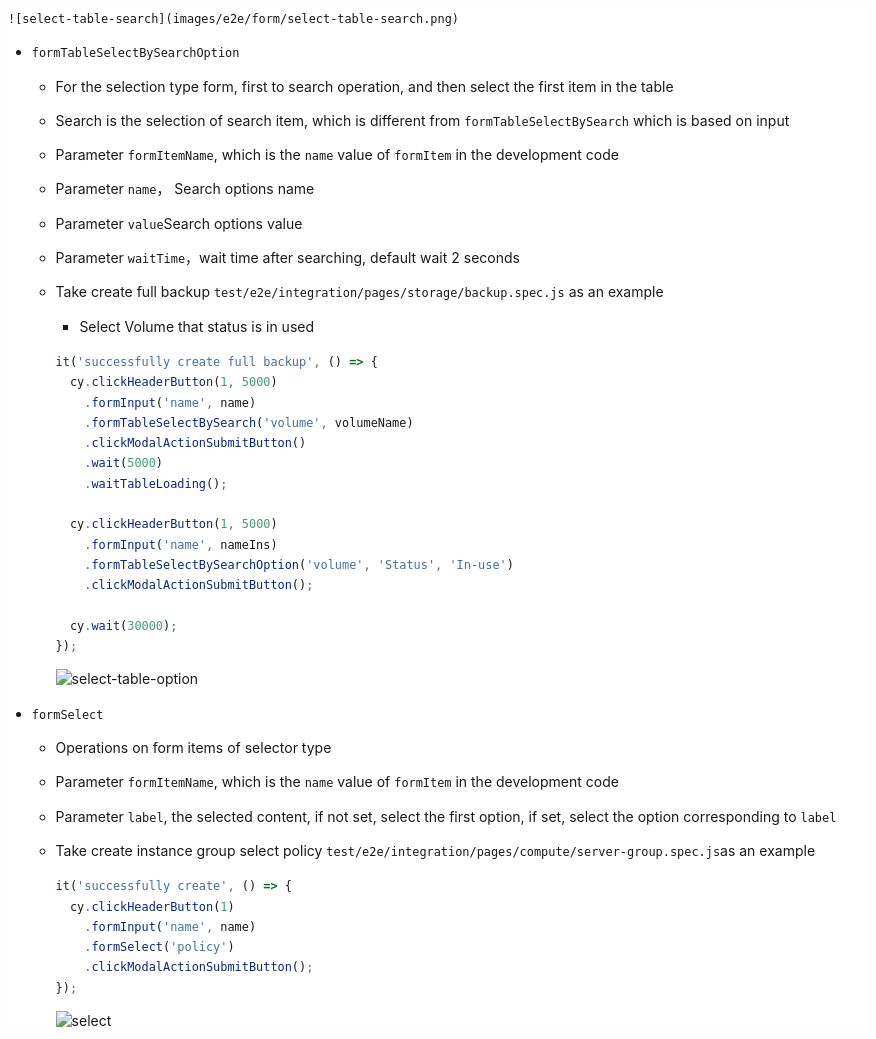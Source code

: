     ![select-table-search](images/e2e/form/select-table-search.png)

- `formTableSelectBySearchOption`
  - For the selection type form, first to search operation, and then select the first item in the table
  - Search is the selection of search item, which is different from `formTableSelectBySearch` which is based on input
  - Parameter `formItemName`, which is the `name` value of `formItem` in the development code
  - Parameter `name`， Search options name
  - Parameter `value`Search options value
  - Parameter `waitTime`，wait time after searching, default wait 2 seconds
  - Take create full backup `test/e2e/integration/pages/storage/backup.spec.js` as an example
    - Select Volume that status is in used

    ```javascript
    it('successfully create full backup', () => {
      cy.clickHeaderButton(1, 5000)
        .formInput('name', name)
        .formTableSelectBySearch('volume', volumeName)
        .clickModalActionSubmitButton()
        .wait(5000)
        .waitTableLoading();

      cy.clickHeaderButton(1, 5000)
        .formInput('name', nameIns)
        .formTableSelectBySearchOption('volume', 'Status', 'In-use')
        .clickModalActionSubmitButton();

      cy.wait(30000);
    });
    ```

    ![select-table-option](images/e2e/form/select-table-option.png)

- `formSelect`
  - Operations on form items of selector type
  - Parameter `formItemName`, which is the `name` value of `formItem` in the development code
  - Parameter `label`, the selected content, if not set, select the first option, if set, select the option corresponding to `label`
  - Take create instance group select policy `test/e2e/integration/pages/compute/server-group.spec.js`as an example

    ```javascript
    it('successfully create', () => {
      cy.clickHeaderButton(1)
        .formInput('name', name)
        .formSelect('policy')
        .clickModalActionSubmitButton();
    });
    ```

    ![select](images/e2e/form/select.png)
